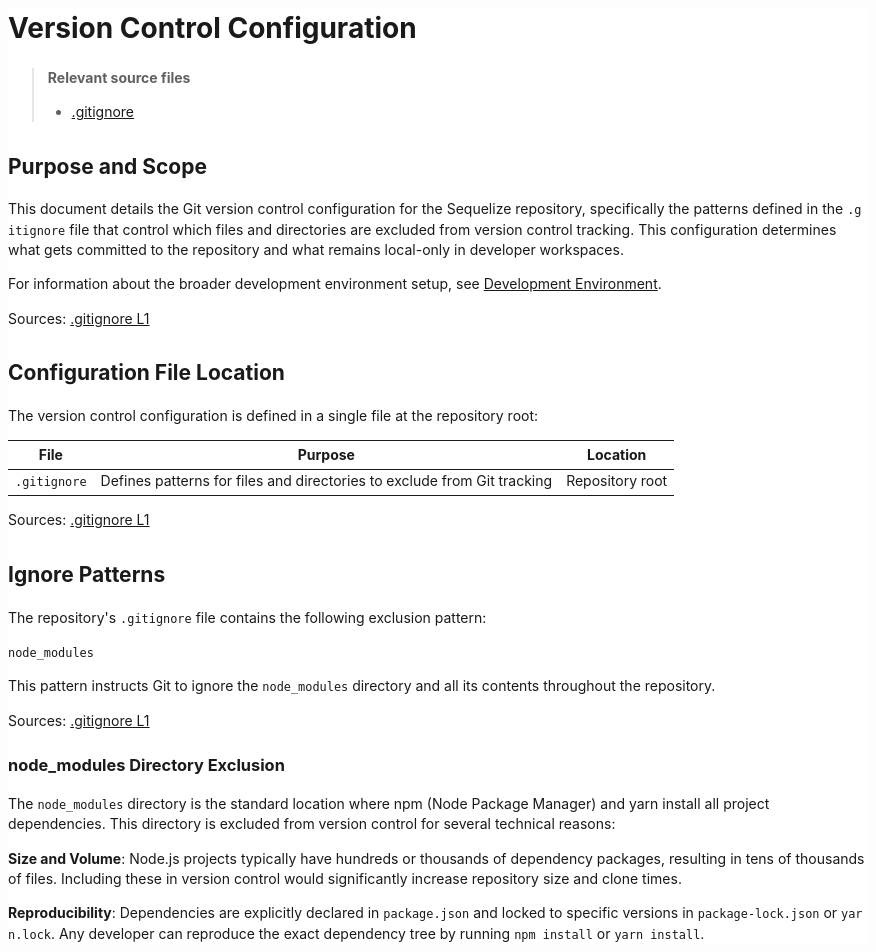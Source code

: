 # Version Control Configuration

> **Relevant source files**
> * [.gitignore](https://github.com/moichuelo/sequelize/blob/fd9c4bbb/.gitignore)

## Purpose and Scope

This document details the Git version control configuration for the Sequelize repository, specifically the patterns defined in the `.gitignore` file that control which files and directories are excluded from version control tracking. This configuration determines what gets committed to the repository and what remains local-only in developer workspaces.

For information about the broader development environment setup, see [Development Environment](/development-environment/).

Sources: [.gitignore L1](https://github.com/moichuelo/sequelize/blob/fd9c4bbb/.gitignore#L1-L1)

## Configuration File Location

The version control configuration is defined in a single file at the repository root:

| File | Purpose | Location |
| --- | --- | --- |
| `.gitignore` | Defines patterns for files and directories to exclude from Git tracking | Repository root |

Sources: [.gitignore L1](https://github.com/moichuelo/sequelize/blob/fd9c4bbb/.gitignore#L1-L1)

## Ignore Patterns

The repository's `.gitignore` file contains the following exclusion pattern:

```
node_modules
```

This pattern instructs Git to ignore the `node_modules` directory and all its contents throughout the repository.

Sources: [.gitignore L1](https://github.com/moichuelo/sequelize/blob/fd9c4bbb/.gitignore#L1-L1)

### node_modules Directory Exclusion

The `node_modules` directory is the standard location where npm (Node Package Manager) and yarn install all project dependencies. This directory is excluded from version control for several technical reasons:

**Size and Volume**: Node.js projects typically have hundreds or thousands of dependency packages, resulting in tens of thousands of files. Including these in version control would significantly increase repository size and clone times.

**Reproducibility**: Dependencies are explicitly declared in `package.json` and locked to specific versions in `package-lock.json` or `yarn.lock`. Any developer can reproduce the exact dependency tree by running `npm install` or `yarn install`.
